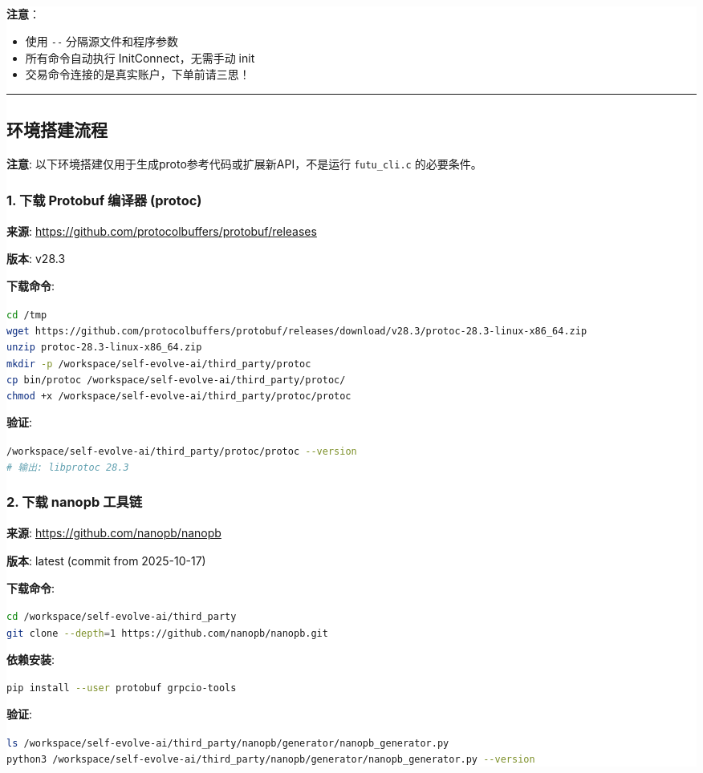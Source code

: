 **注意**：
- 使用 `--` 分隔源文件和程序参数
- 所有命令自动执行 InitConnect，无需手动 init
- 交易命令连接的是真实账户，下单前请三思！

---

## 环境搭建流程

**注意**: 以下环境搭建仅用于生成proto参考代码或扩展新API，不是运行 `futu_cli.c` 的必要条件。

### 1. 下载 Protobuf 编译器 (protoc)

**来源**: https://github.com/protocolbuffers/protobuf/releases

**版本**: v28.3

**下载命令**:
```bash
cd /tmp
wget https://github.com/protocolbuffers/protobuf/releases/download/v28.3/protoc-28.3-linux-x86_64.zip
unzip protoc-28.3-linux-x86_64.zip
mkdir -p /workspace/self-evolve-ai/third_party/protoc
cp bin/protoc /workspace/self-evolve-ai/third_party/protoc/
chmod +x /workspace/self-evolve-ai/third_party/protoc/protoc
```

**验证**:
```bash
/workspace/self-evolve-ai/third_party/protoc/protoc --version
# 输出: libprotoc 28.3
```

### 2. 下载 nanopb 工具链

**来源**: https://github.com/nanopb/nanopb

**版本**: latest (commit from 2025-10-17)

**下载命令**:
```bash
cd /workspace/self-evolve-ai/third_party
git clone --depth=1 https://github.com/nanopb/nanopb.git
```

**依赖安装**:
```bash
pip install --user protobuf grpcio-tools
```

**验证**:
```bash
ls /workspace/self-evolve-ai/third_party/nanopb/generator/nanopb_generator.py
python3 /workspace/self-evolve-ai/third_party/nanopb/generator/nanopb_generator.py --version
```
